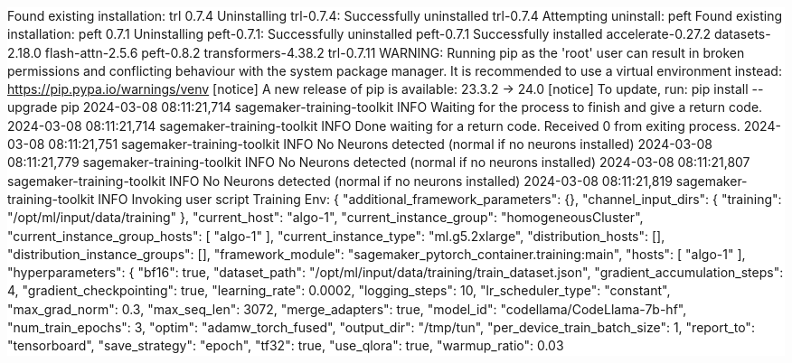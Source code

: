 Found existing installation: trl 0.7.4
Uninstalling trl-0.7.4:
Successfully uninstalled trl-0.7.4
Attempting uninstall: peft
Found existing installation: peft 0.7.1
Uninstalling peft-0.7.1:
Successfully uninstalled peft-0.7.1
Successfully installed accelerate-0.27.2 datasets-2.18.0 flash-attn-2.5.6 peft-0.8.2 transformers-4.38.2 trl-0.7.11
WARNING: Running pip as the 'root' user can result in broken permissions and conflicting behaviour with the system package manager. It is recommended to use a virtual environment instead: https://pip.pypa.io/warnings/venv
[notice] A new release of pip is available: 23.3.2 -> 24.0
[notice] To update, run: pip install --upgrade pip
2024-03-08 08:11:21,714 sagemaker-training-toolkit INFO     Waiting for the process to finish and give a return code.
2024-03-08 08:11:21,714 sagemaker-training-toolkit INFO     Done waiting for a return code. Received 0 from exiting process.
2024-03-08 08:11:21,751 sagemaker-training-toolkit INFO     No Neurons detected (normal if no neurons installed)
2024-03-08 08:11:21,779 sagemaker-training-toolkit INFO     No Neurons detected (normal if no neurons installed)
2024-03-08 08:11:21,807 sagemaker-training-toolkit INFO     No Neurons detected (normal if no neurons installed)
2024-03-08 08:11:21,819 sagemaker-training-toolkit INFO     Invoking user script
Training Env:
{
    "additional_framework_parameters": {},
    "channel_input_dirs": {
        "training": "/opt/ml/input/data/training"
    },
    "current_host": "algo-1",
    "current_instance_group": "homogeneousCluster",
    "current_instance_group_hosts": [
        "algo-1"
    ],
    "current_instance_type": "ml.g5.2xlarge",
    "distribution_hosts": [],
    "distribution_instance_groups": [],
    "framework_module": "sagemaker_pytorch_container.training:main",
    "hosts": [
        "algo-1"
    ],
    "hyperparameters": {
        "bf16": true,
        "dataset_path": "/opt/ml/input/data/training/train_dataset.json",
        "gradient_accumulation_steps": 4,
        "gradient_checkpointing": true,
        "learning_rate": 0.0002,
        "logging_steps": 10,
        "lr_scheduler_type": "constant",
        "max_grad_norm": 0.3,
        "max_seq_len": 3072,
        "merge_adapters": true,
        "model_id": "codellama/CodeLlama-7b-hf",
        "num_train_epochs": 3,
        "optim": "adamw_torch_fused",
        "output_dir": "/tmp/tun",
        "per_device_train_batch_size": 1,
        "report_to": "tensorboard",
        "save_strategy": "epoch",
        "tf32": true,
        "use_qlora": true,
        "warmup_ratio": 0.03